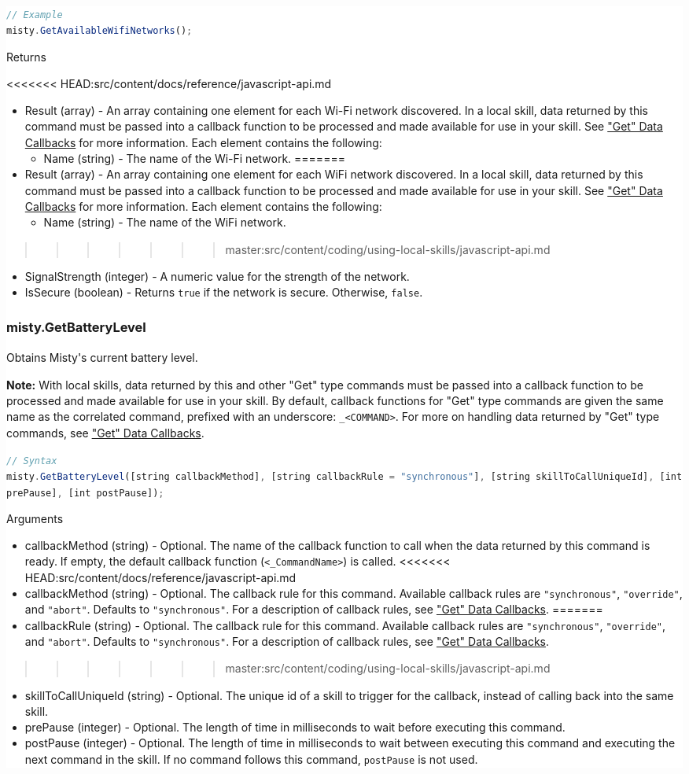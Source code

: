 ```JavaScript
// Example
misty.GetAvailableWifiNetworks();
```

Returns

<<<<<<< HEAD:src/content/docs/reference/javascript-api.md
* Result (array) - An array containing one element for each Wi-Fi network discovered. In a local skill, data returned by this command must be passed into a callback function to be processed and made available for use in your skill. See ["Get" Data Callbacks](../../skills/local-skill-architecture/#-get-data-callbacks) for more information. Each element contains the following:
   * Name (string) - The name of the Wi-Fi network.
=======
* Result (array) - An array containing one element for each WiFi network discovered. In a local skill, data returned by this command must be passed into a callback function to be processed and made available for use in your skill. See ["Get" Data Callbacks](../architecture/#-get-data-callbacks) for more information. Each element contains the following:
   * Name (string) - The name of the WiFi network.
>>>>>>> master:src/content/coding/using-local-skills/javascript-api.md
   * SignalStrength (integer) - A numeric value for the strength of the network.
   * IsSecure (boolean) - Returns `true` if the network is secure. Otherwise, `false`.


### misty.GetBatteryLevel
Obtains Misty's current battery level.

**Note:** With local skills, data returned by this and other "Get" type commands must be passed into a callback function to be processed and made available for use in your skill. By default, callback functions for "Get" type commands are given the same name as the correlated command, prefixed with an underscore: `_<COMMAND>`. For more on handling data returned by "Get" type commands, see ["Get" Data Callbacks](../../skills/local-skill-architecture/#-get-data-callbacks).

```JavaScript
// Syntax
misty.GetBatteryLevel([string callbackMethod], [string callbackRule = "synchronous"], [string skillToCallUniqueId], [int prePause], [int postPause]);
```

Arguments
* callbackMethod (string) - Optional. The name of the callback function to call when the data returned by this command is ready. If empty, the default callback function (`<_CommandName>`) is called.
<<<<<<< HEAD:src/content/docs/reference/javascript-api.md
* callbackMethod (string) - Optional. The callback rule for this command. Available callback rules are `"synchronous"`, `"override"`, and `"abort"`. Defaults to `"synchronous"`. For a description of callback rules, see ["Get" Data Callbacks](../../skills/local-skill-architecture/#-get-data-callbacks).
=======
* callbackRule (string) - Optional. The callback rule for this command. Available callback rules are `"synchronous"`, `"override"`, and `"abort"`. Defaults to `"synchronous"`. For a description of callback rules, see ["Get" Data Callbacks](../architecture/#-get-data-callbacks).
>>>>>>> master:src/content/coding/using-local-skills/javascript-api.md
* skillToCallUniqueId (string) - Optional. The unique id of a skill to trigger for the callback, instead of calling back into the same skill.
* prePause (integer) - Optional. The length of time in milliseconds to wait before executing this command.
* postPause (integer) - Optional. The length of time in milliseconds to wait between executing this command and executing the next command in the skill. If no command follows this command, `postPause` is not used.
